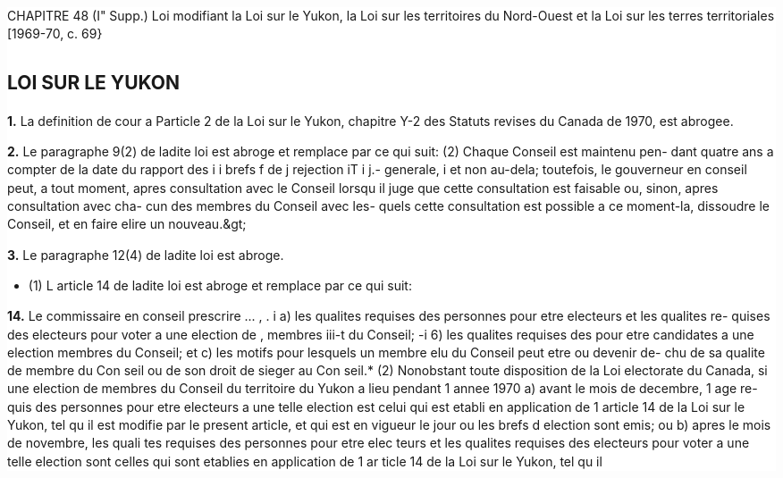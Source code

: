 CHAPITRE 48 (I" Supp.)
Loi modifiant la Loi sur le Yukon, la Loi
sur les territoires du Nord-Ouest et la
Loi sur les terres territoriales
[1969-70, c. 69}

## LOI SUR LE YUKON

**1.** La definition de cour a Particle 2 de
la Loi sur le Yukon, chapitre Y-2 des
Statuts revises du Canada de 1970, est
abrogee.

**2.** Le paragraphe 9(2) de ladite loi est
abroge et remplace par ce qui suit:
(2) Chaque Conseil est maintenu pen-
dant quatre ans a compter de la date du
rapport des i i brefs f de j rejection iT i j.- generale, i
et non au-dela; toutefois, le gouverneur
en conseil peut, a tout moment, apres
consultation avec le Conseil lorsqu il
juge que cette consultation est faisable
ou, sinon, apres consultation avec cha-
cun des membres du Conseil avec les-
quels cette consultation est possible a
ce moment-la, dissoudre le Conseil, et en
faire elire un nouveau.&amp;gt;

**3.** Le paragraphe 12(4) de ladite loi est
abroge.
* (1) L article 14 de ladite loi est abroge
et remplace par ce qui suit:

**14.** Le commissaire en conseil
prescrire
... , . i
a) les qualites requises des personnes
pour etre electeurs et les qualites re-
quises des electeurs pour voter a une
election de , membres iii-t du Conseil; -i
6) les qualites requises des
pour etre candidates a une election
membres du Conseil; et
c) les motifs pour lesquels un membre
elu du Conseil peut etre ou devenir de-
chu de sa qualite de membre du Con
seil ou de son droit de sieger au Con
seil.*
(2) Nonobstant toute disposition de la
Loi electorate du Canada, si une election
de membres du Conseil du territoire du
Yukon a lieu pendant 1 annee 1970
a) avant le mois de decembre, 1 age re-
quis des personnes pour etre electeurs a
une telle election est celui qui est etabli
en application de 1 article 14 de la Loi
sur le Yukon, tel qu il est modifie par le
present article, et qui est en vigueur le
jour ou les brefs d election sont emis; ou
b) apres le mois de novembre, les quali
tes requises des personnes pour etre elec
teurs et les qualites requises des electeurs
pour voter a une telle election sont celles
qui sont etablies en application de 1 ar
ticle 14 de la Loi sur le Yukon, tel qu il